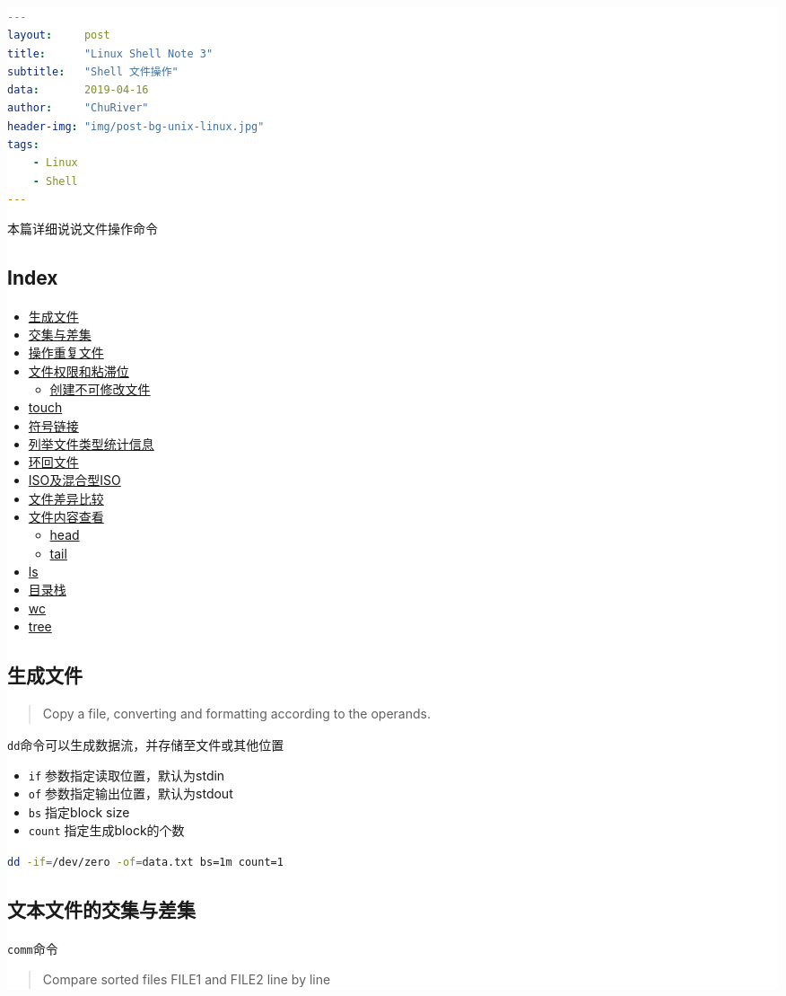 ```yaml
---
layout:     post
title:      "Linux Shell Note 3"
subtitle:   "Shell 文件操作"
data:       2019-04-16
author:     "ChuRiver"
header-img: "img/post-bg-unix-linux.jpg"
tags:
    - Linux
    - Shell
---
```


本篇详细说说文件操作命令

## Index

- [生成文件](#生成文件)
- [交集与差集](#文本文件的交集与差集)
- [操作重复文件](#操作重复文件)
- [文件权限和粘滞位](#文件权限和粘滞位)
    - [创建不可修改文件](#创建不可修改文件)
- [touch](#touch)
- [符号链接](#符号链接)
- [列举文件类型统计信息](#列举文件类型统计信息)
- [环回文件](#环回文件)
- [ISO及混合型ISO](#iso及混合型iso)
- [文件差异比较](#文件差异比较)
- [文件内容查看](#文件内容查看)
    - [head](#head)
    - [tail](#tail)
- [ls](#ls)
- [目录栈](#目录栈)
- [wc](#wc)
- [tree](#tree)

## 生成文件
> Copy a file, converting and formatting according to the operands.

`dd`命令可以生成数据流，并存储至文件或其他位置

- `if`    参数指定读取位置，默认为stdin
- `of`    参数指定输出位置，默认为stdout
- `bs`    指定block size
- `count` 指定生成block的个数

```sh
dd -if=/dev/zero -of=data.txt bs=1m count=1
```

## 文本文件的交集与差集
`comm`命令
> Compare sorted files FILE1 and FILE2 line by line
